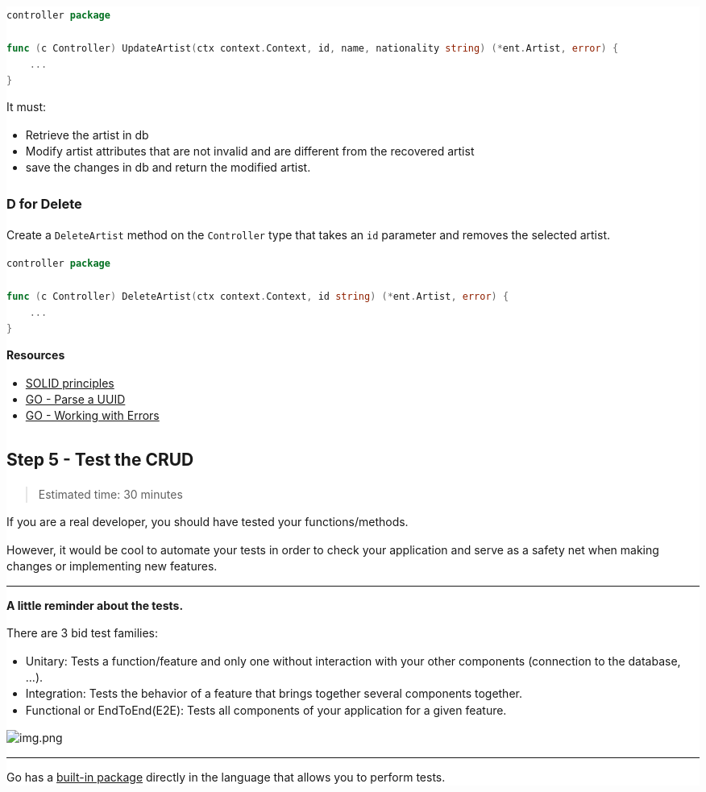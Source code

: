 
```go
controller package

func (c Controller) UpdateArtist(ctx context.Context, id, name, nationality string) (*ent.Artist, error) {
    ...
}
```

It must:
- Retrieve the artist in db
- Modify artist attributes that are not invalid and are different from the recovered artist
- save the changes in db and return the modified artist.

### D for Delete

Create a `DeleteArtist` method on the `Controller` type that takes an `id` parameter and removes the selected artist.

```go
controller package

func (c Controller) DeleteArtist(ctx context.Context, id string) (*ent.Artist, error) {
	...
}
```

**Resources**
- [SOLID principles](https://en.wikipedia.org/wiki/SOLID)
- [GO - Parse a UUID](https://pkg.go.dev/github.com/google/uuid#Parse)
- [GO - Working with Errors](https://go.dev/blog/go1.13-errors)


## Step 5 - Test the CRUD

> Estimated time: 30 minutes


If you are a real developer, you should have tested your functions/methods.

However, it would be cool to automate your tests in order to check your application and serve as a safety net when making changes or implementing new features.

---
**A little reminder about the tests.**

There are 3 bid test families:
- Unitary: Tests a function/feature and only one without interaction with your other components (connection to the database, ...).
- Integration: Tests the behavior of a feature that brings together several components together.
- Functional or EndToEnd(E2E): Tests all components of your application for a given feature.

![img.png](../../../../.github/assets/ent.png)

---
Go has a [built-in package](https://pkg.go.dev/testing) directly in the language that allows you to perform tests.
